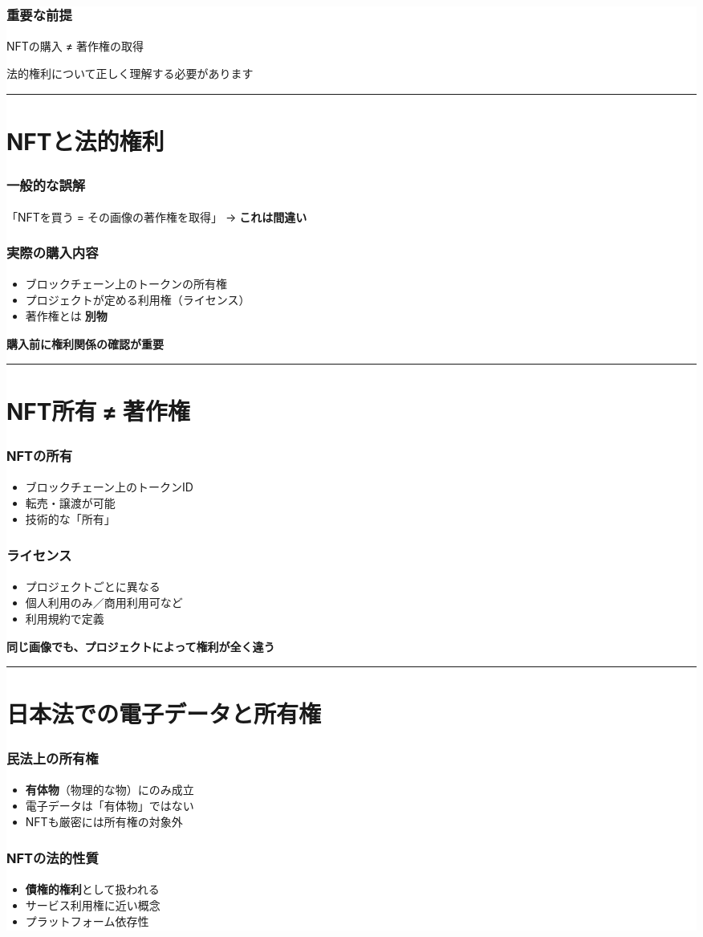 ### 重要な前提
NFTの購入 ≠ 著作権の取得

法的権利について正しく理解する必要があります

---

# NFTと法的権利

### 一般的な誤解
「NFTを買う = その画像の著作権を取得」
→ **これは間違い**

### 実際の購入内容
- ブロックチェーン上のトークンの所有権
- プロジェクトが定める利用権（ライセンス）
- 著作権とは **別物**

**購入前に権利関係の確認が重要**

---

# NFT所有 ≠ 著作権

### NFTの所有
- ブロックチェーン上のトークンID
- 転売・譲渡が可能
- 技術的な「所有」

### ライセンス
- プロジェクトごとに異なる
- 個人利用のみ／商用利用可など
- 利用規約で定義

**同じ画像でも、プロジェクトによって権利が全く違う**

---

# 日本法での電子データと所有権

### 民法上の所有権
- **有体物**（物理的な物）にのみ成立
- 電子データは「有体物」ではない
- NFTも厳密には所有権の対象外

### NFTの法的性質
- **債権的権利**として扱われる
- サービス利用権に近い概念
- プラットフォーム依存性
